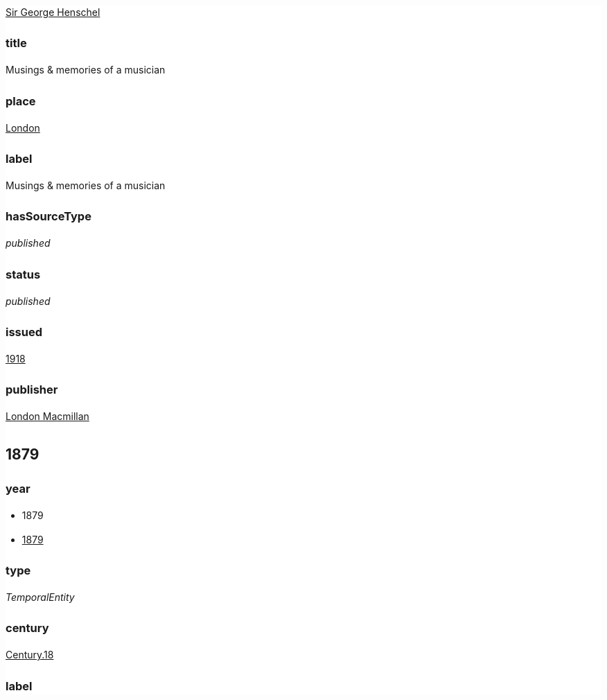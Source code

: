 
[Sir George Henschel](#Sir-George-Henschel)

### title


Musings & memories of a musician

### place


[London](#London)

### label


Musings & memories of a musician

### hasSourceType


*published*

### status


*published*

### issued


[1918](#1918)

### publisher


[London Macmillan](#London-Macmillan)

## 1879

### year

 - 1879

 - [1879](#1879)

### type


*TemporalEntity*

### century


[Century.18](#Century.18)

### label
